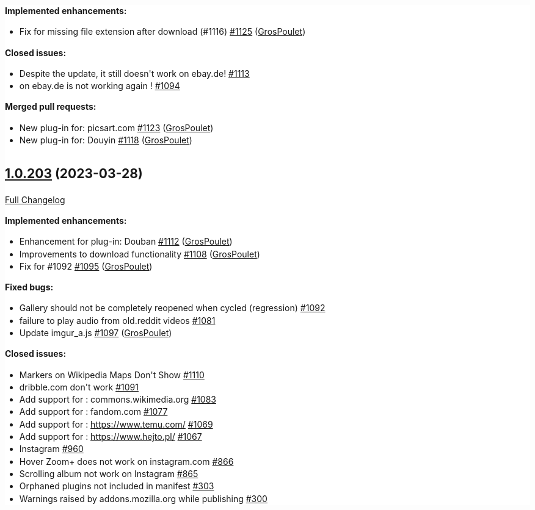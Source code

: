 **Implemented enhancements:**

- Fix for missing file extension after download \(\#1116\) [\#1125](https://github.com/extesy/hoverzoom/pull/1125) ([GrosPoulet](https://github.com/GrosPoulet))

**Closed issues:**

- Despite the update, it still doesn't work on ebay.de! [\#1113](https://github.com/extesy/hoverzoom/issues/1113)
- on ebay.de is not working again ! [\#1094](https://github.com/extesy/hoverzoom/issues/1094)

**Merged pull requests:**

- New plug-in for: picsart.com [\#1123](https://github.com/extesy/hoverzoom/pull/1123) ([GrosPoulet](https://github.com/GrosPoulet))
- New plug-in for: Douyin [\#1118](https://github.com/extesy/hoverzoom/pull/1118) ([GrosPoulet](https://github.com/GrosPoulet))

## [1.0.203](https://github.com/extesy/hoverzoom/tree/1.0.203) (2023-03-28)

[Full Changelog](https://github.com/extesy/hoverzoom/compare/1.0.202...1.0.203)

**Implemented enhancements:**

- Enhancement for plug-in: Douban [\#1112](https://github.com/extesy/hoverzoom/pull/1112) ([GrosPoulet](https://github.com/GrosPoulet))
- Improvements to download functionality [\#1108](https://github.com/extesy/hoverzoom/pull/1108) ([GrosPoulet](https://github.com/GrosPoulet))
- Fix for \#1092 [\#1095](https://github.com/extesy/hoverzoom/pull/1095) ([GrosPoulet](https://github.com/GrosPoulet))

**Fixed bugs:**

- Gallery should not be completely reopened when cycled \(regression\) [\#1092](https://github.com/extesy/hoverzoom/issues/1092)
- failure to play audio from old.reddit videos [\#1081](https://github.com/extesy/hoverzoom/issues/1081)
- Update imgur\_a.js [\#1097](https://github.com/extesy/hoverzoom/pull/1097) ([GrosPoulet](https://github.com/GrosPoulet))

**Closed issues:**

- Markers on Wikipedia Maps Don't Show [\#1110](https://github.com/extesy/hoverzoom/issues/1110)
- dribble.com don't work [\#1091](https://github.com/extesy/hoverzoom/issues/1091)
- Add support for : commons.wikimedia.org [\#1083](https://github.com/extesy/hoverzoom/issues/1083)
- Add support for : fandom.com [\#1077](https://github.com/extesy/hoverzoom/issues/1077)
- Add support for : https://www.temu.com/ [\#1069](https://github.com/extesy/hoverzoom/issues/1069)
- Add support for : https://www.hejto.pl/ [\#1067](https://github.com/extesy/hoverzoom/issues/1067)
- Instagram [\#960](https://github.com/extesy/hoverzoom/issues/960)
- Hover Zoom+ does not work on instagram.com [\#866](https://github.com/extesy/hoverzoom/issues/866)
- Scrolling album not work on Instagram [\#865](https://github.com/extesy/hoverzoom/issues/865)
- Orphaned plugins not included in manifest [\#303](https://github.com/extesy/hoverzoom/issues/303)
- Warnings raised by addons.mozilla.org while publishing [\#300](https://github.com/extesy/hoverzoom/issues/300)
